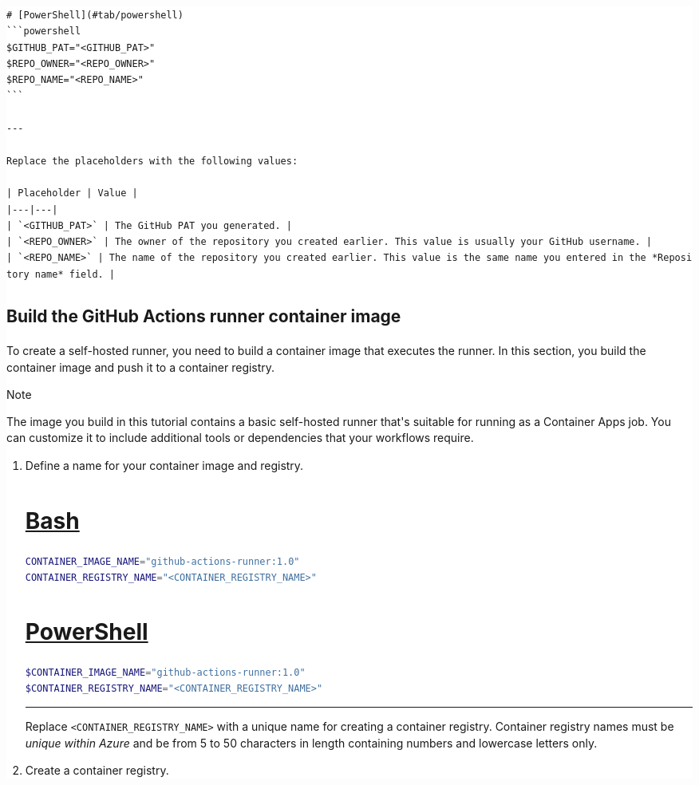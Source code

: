     # [PowerShell](#tab/powershell)
    ```powershell
    $GITHUB_PAT="<GITHUB_PAT>"
    $REPO_OWNER="<REPO_OWNER>"
    $REPO_NAME="<REPO_NAME>"
    ```

    ---

    Replace the placeholders with the following values:

    | Placeholder | Value |
    |---|---|
    | `<GITHUB_PAT>` | The GitHub PAT you generated. |
    | `<REPO_OWNER>` | The owner of the repository you created earlier. This value is usually your GitHub username. |
    | `<REPO_NAME>` | The name of the repository you created earlier. This value is the same name you entered in the *Repository name* field. |

## Build the GitHub Actions runner container image

To create a self-hosted runner, you need to build a container image that executes the runner. In this section, you build the container image and push it to a container registry.

> [!NOTE]
> The image you build in this tutorial contains a basic self-hosted runner that's suitable for running as a Container Apps job. You can customize it to include additional tools or dependencies that your workflows require.

1. Define a name for your container image and registry.

    # [Bash](#tab/bash)
    ```bash
    CONTAINER_IMAGE_NAME="github-actions-runner:1.0"
    CONTAINER_REGISTRY_NAME="<CONTAINER_REGISTRY_NAME>"
    ```

    # [PowerShell](#tab/powershell)
    ```powershell
    $CONTAINER_IMAGE_NAME="github-actions-runner:1.0"
    $CONTAINER_REGISTRY_NAME="<CONTAINER_REGISTRY_NAME>"
    ```

    ---

    Replace `<CONTAINER_REGISTRY_NAME>` with a unique name for creating a container registry. Container registry names must be *unique within Azure* and be from 5 to 50 characters in length containing numbers and lowercase letters only.

1. Create a container registry.
